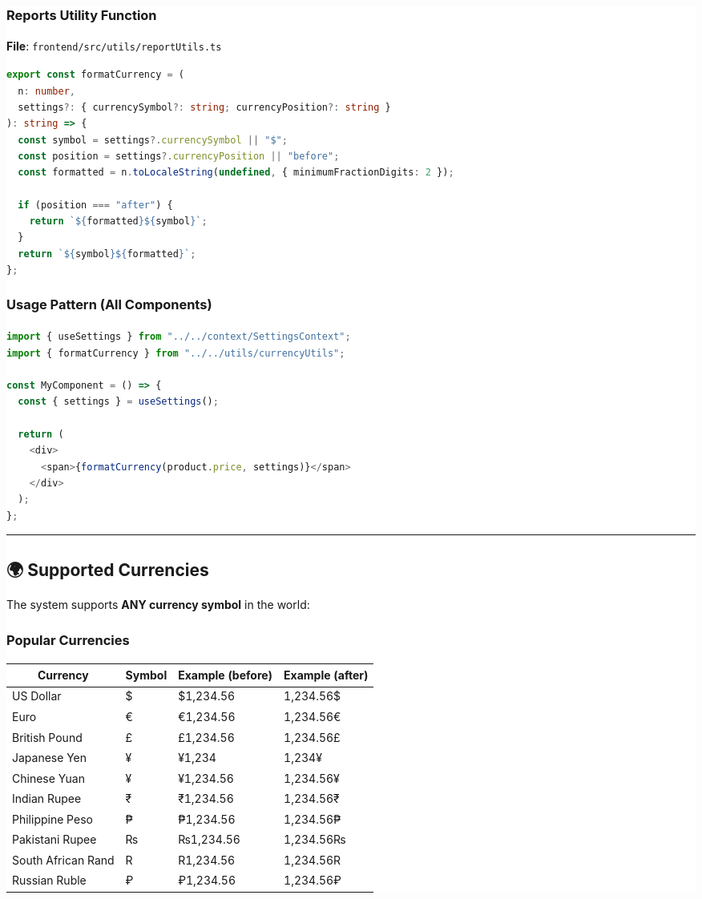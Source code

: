 ### Reports Utility Function

**File**: `frontend/src/utils/reportUtils.ts`

```typescript
export const formatCurrency = (
  n: number,
  settings?: { currencySymbol?: string; currencyPosition?: string }
): string => {
  const symbol = settings?.currencySymbol || "$";
  const position = settings?.currencyPosition || "before";
  const formatted = n.toLocaleString(undefined, { minimumFractionDigits: 2 });

  if (position === "after") {
    return `${formatted}${symbol}`;
  }
  return `${symbol}${formatted}`;
};
```

### Usage Pattern (All Components)

```typescript
import { useSettings } from "../../context/SettingsContext";
import { formatCurrency } from "../../utils/currencyUtils";

const MyComponent = () => {
  const { settings } = useSettings();

  return (
    <div>
      <span>{formatCurrency(product.price, settings)}</span>
    </div>
  );
};
```

---

## 🌍 Supported Currencies

The system supports **ANY currency symbol** in the world:

### Popular Currencies

| Currency           | Symbol | Example (before) | Example (after) |
| ------------------ | ------ | ---------------- | --------------- |
| US Dollar          | $      | $1,234.56        | 1,234.56$       |
| Euro               | €      | €1,234.56        | 1,234.56€       |
| British Pound      | £      | £1,234.56        | 1,234.56£       |
| Japanese Yen       | ¥      | ¥1,234           | 1,234¥          |
| Chinese Yuan       | ¥      | ¥1,234.56        | 1,234.56¥       |
| Indian Rupee       | ₹      | ₹1,234.56        | 1,234.56₹       |
| Philippine Peso    | ₱      | ₱1,234.56        | 1,234.56₱       |
| Pakistani Rupee    | ₨      | ₨1,234.56        | 1,234.56₨       |
| South African Rand | R      | R1,234.56        | 1,234.56R       |
| Russian Ruble      | ₽      | ₽1,234.56        | 1,234.56₽       |